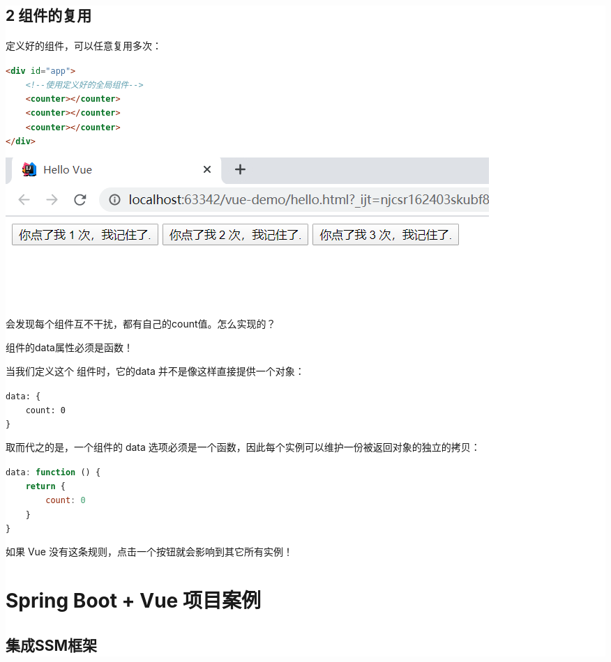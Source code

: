 ## 2 组件的复用  

定义好的组件，可以任意复用多次：  

```html
<div id="app">
    <!--使用定义好的全局组件-->
    <counter></counter>
    <counter></counter>
    <counter></counter>
</div>
```

![image-20200616212533468](vue.assets/image-20200616212533468.png)

会发现每个组件互不干扰，都有自己的count值。怎么实现的？  

组件的data属性必须是函数！  

当我们定义这个 <counter> 组件时，它的data 并不是像这样直接提供一个对象：  

```html
data: {
	count: 0
}
```

取而代之的是，一个组件的 data 选项必须是一个函数，因此每个实例可以维护一份被返回对象的独立的拷贝：  

```javascript
data: function () {
    return {
    	count: 0
    }
}
```

如果 Vue 没有这条规则，点击一个按钮就会影响到其它所有实例！  

# Spring Boot + Vue 项目案例

## 集成SSM框架
